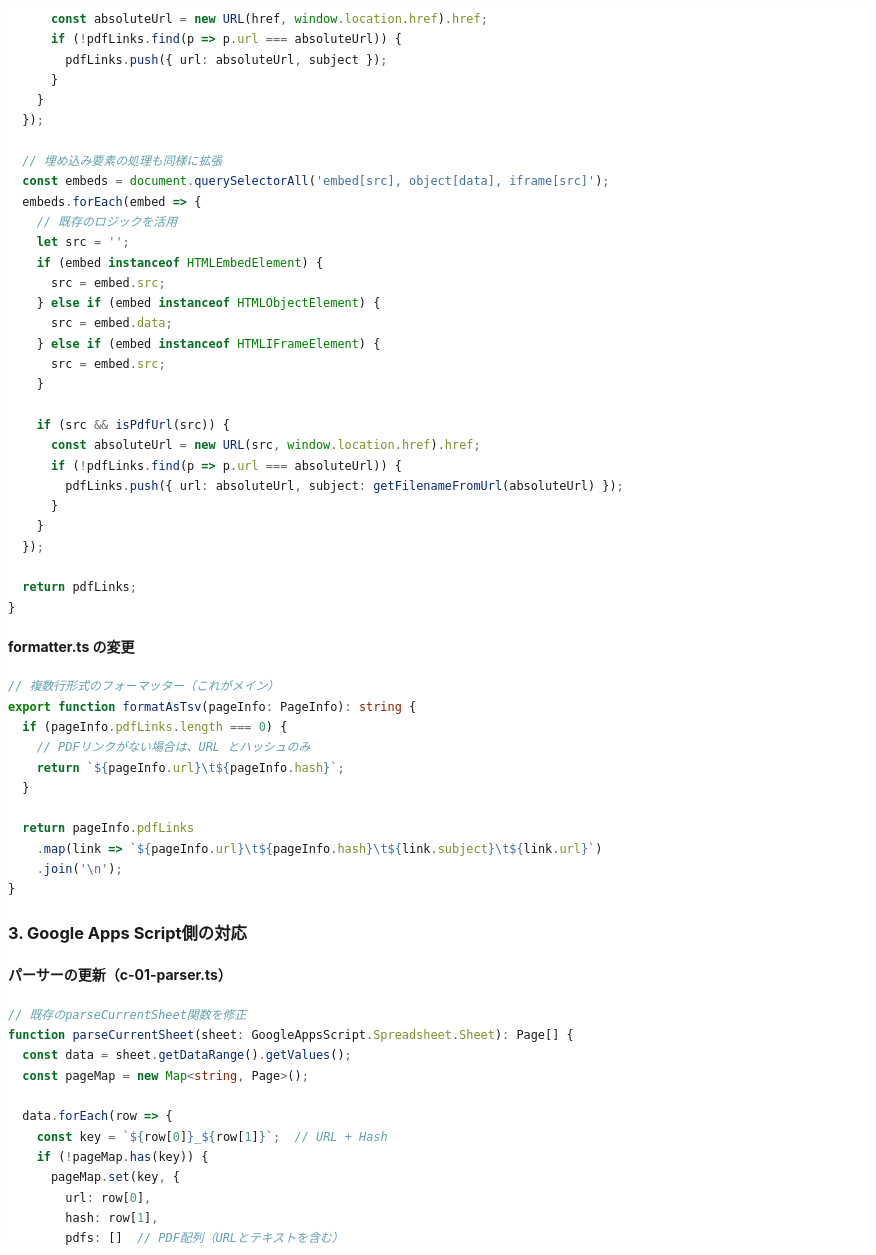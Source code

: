 ```typescript
      const absoluteUrl = new URL(href, window.location.href).href;
      if (!pdfLinks.find(p => p.url === absoluteUrl)) {
        pdfLinks.push({ url: absoluteUrl, subject });
      }
    }
  });
  
  // 埋め込み要素の処理も同様に拡張
  const embeds = document.querySelectorAll('embed[src], object[data], iframe[src]');
  embeds.forEach(embed => {
    // 既存のロジックを活用
    let src = '';
    if (embed instanceof HTMLEmbedElement) {
      src = embed.src;
    } else if (embed instanceof HTMLObjectElement) {
      src = embed.data;
    } else if (embed instanceof HTMLIFrameElement) {
      src = embed.src;
    }
    
    if (src && isPdfUrl(src)) {
      const absoluteUrl = new URL(src, window.location.href).href;
      if (!pdfLinks.find(p => p.url === absoluteUrl)) {
        pdfLinks.push({ url: absoluteUrl, subject: getFilenameFromUrl(absoluteUrl) });
      }
    }
  });
  
  return pdfLinks;
}
```

#### formatter.ts の変更
```typescript
// 複数行形式のフォーマッター（これがメイン）
export function formatAsTsv(pageInfo: PageInfo): string {
  if (pageInfo.pdfLinks.length === 0) {
    // PDFリンクがない場合は、URL とハッシュのみ
    return `${pageInfo.url}\t${pageInfo.hash}`;
  }
  
  return pageInfo.pdfLinks
    .map(link => `${pageInfo.url}\t${pageInfo.hash}\t${link.subject}\t${link.url}`)
    .join('\n');
}
```

### 3. Google Apps Script側の対応

#### パーサーの更新（c-01-parser.ts）
```typescript
// 既存のparseCurrentSheet関数を修正
function parseCurrentSheet(sheet: GoogleAppsScript.Spreadsheet.Sheet): Page[] {
  const data = sheet.getDataRange().getValues();
  const pageMap = new Map<string, Page>();
  
  data.forEach(row => {
    const key = `${row[0]}_${row[1]}`;  // URL + Hash
    if (!pageMap.has(key)) {
      pageMap.set(key, {
        url: row[0],
        hash: row[1],
        pdfs: []  // PDF配列（URLとテキストを含む）
```